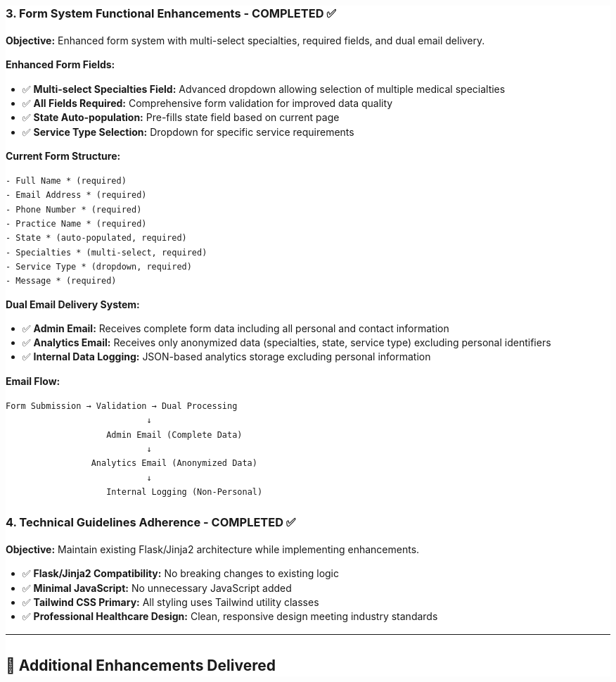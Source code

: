 ### 3. Form System Functional Enhancements - **COMPLETED** ✅

**Objective:** Enhanced form system with multi-select specialties, required fields, and dual email delivery.

**Enhanced Form Fields:**
- ✅ **Multi-select Specialties Field:** Advanced dropdown allowing selection of multiple medical specialties
- ✅ **All Fields Required:** Comprehensive form validation for improved data quality
- ✅ **State Auto-population:** Pre-fills state field based on current page
- ✅ **Service Type Selection:** Dropdown for specific service requirements

**Current Form Structure:**
```
- Full Name * (required)
- Email Address * (required)  
- Phone Number * (required)
- Practice Name * (required)
- State * (auto-populated, required)
- Specialties * (multi-select, required)
- Service Type * (dropdown, required) 
- Message * (required)
```

**Dual Email Delivery System:**
- ✅ **Admin Email:** Receives complete form data including all personal and contact information
- ✅ **Analytics Email:** Receives only anonymized data (specialties, state, service type) excluding personal identifiers
- ✅ **Internal Data Logging:** JSON-based analytics storage excluding personal information

**Email Flow:**
```
Form Submission → Validation → Dual Processing
                            ↓
                    Admin Email (Complete Data)
                            ↓
                 Analytics Email (Anonymized Data)
                            ↓
                    Internal Logging (Non-Personal)
```

### 4. Technical Guidelines Adherence - **COMPLETED** ✅

**Objective:** Maintain existing Flask/Jinja2 architecture while implementing enhancements.

- ✅ **Flask/Jinja2 Compatibility:** No breaking changes to existing logic
- ✅ **Minimal JavaScript:** No unnecessary JavaScript added
- ✅ **Tailwind CSS Primary:** All styling uses Tailwind utility classes
- ✅ **Professional Healthcare Design:** Clean, responsive design meeting industry standards

---

## 🚀 Additional Enhancements Delivered
